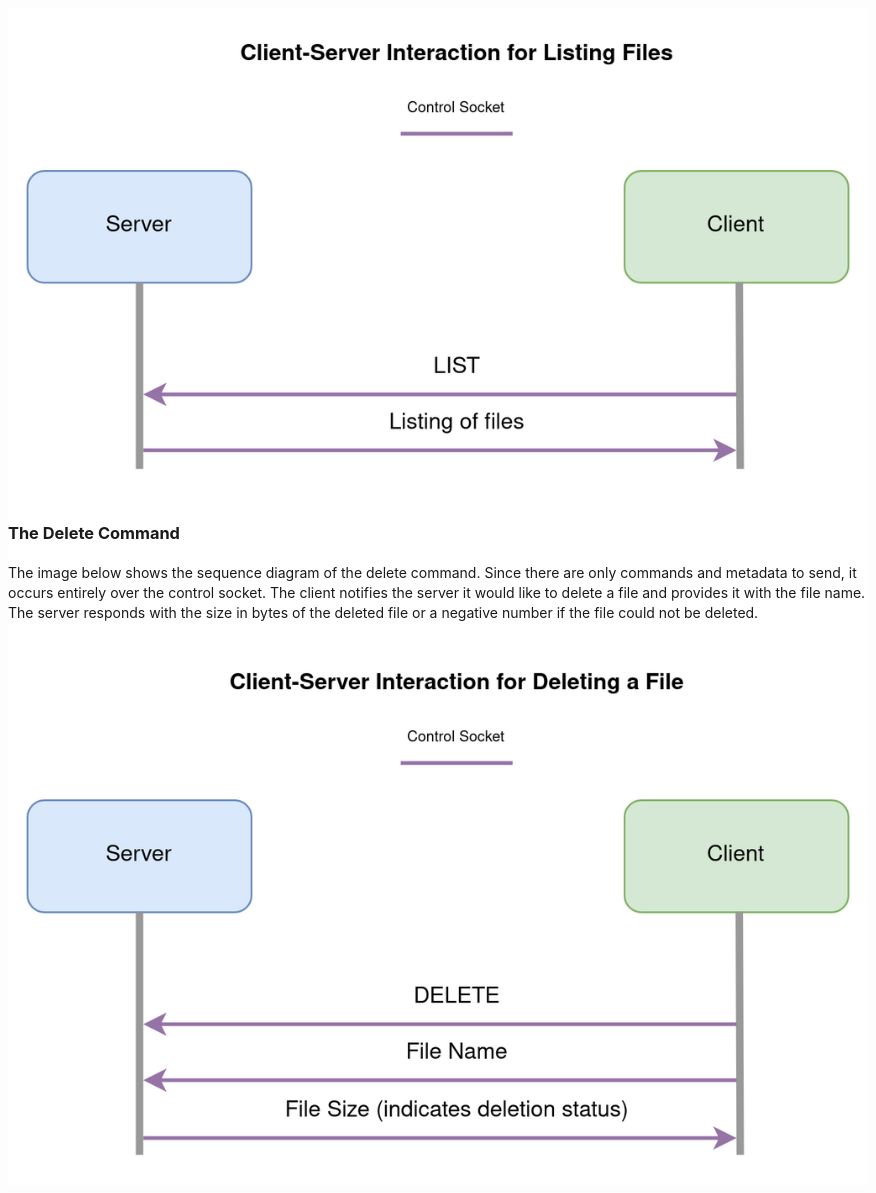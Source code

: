 ![Client-Server Interaction for Listing Files](documentation/img/list-protocol.png)

### The Delete Command

The image below shows the sequence diagram of the delete command. Since there are only commands and metadata to send, it occurs entirely over the control socket. The client notifies the server it would like to delete a file and provides it with the file name. The server responds with the size in bytes of the deleted file or a negative number if the file could not be deleted.

![Client-Server Interaction for Deleting a File](documentation/img/delete-protocol.png)

